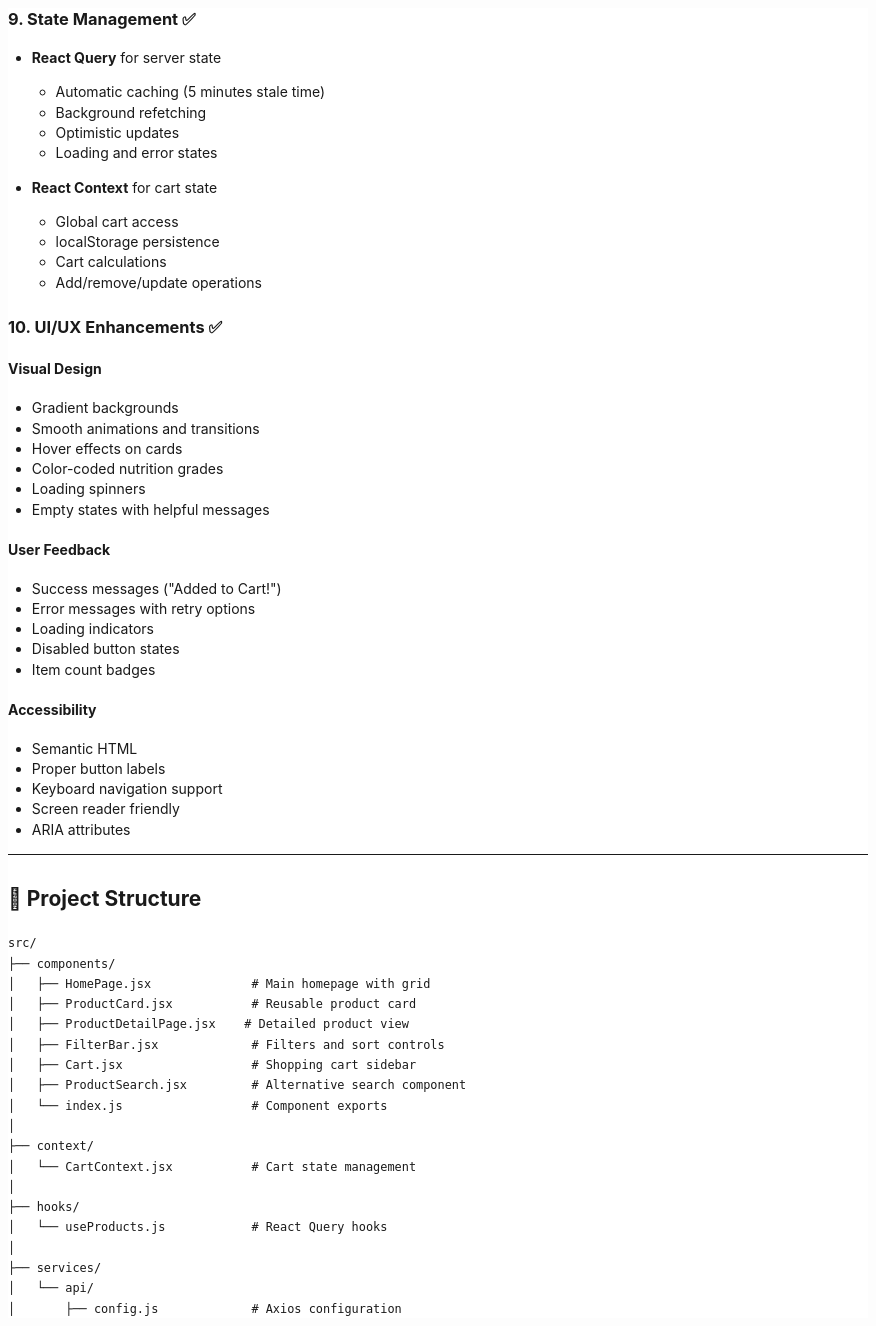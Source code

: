 ### 9. **State Management** ✅

- **React Query** for server state

  - Automatic caching (5 minutes stale time)
  - Background refetching
  - Optimistic updates
  - Loading and error states

- **React Context** for cart state
  - Global cart access
  - localStorage persistence
  - Cart calculations
  - Add/remove/update operations

### 10. **UI/UX Enhancements** ✅

#### Visual Design

- Gradient backgrounds
- Smooth animations and transitions
- Hover effects on cards
- Color-coded nutrition grades
- Loading spinners
- Empty states with helpful messages

#### User Feedback

- Success messages ("Added to Cart!")
- Error messages with retry options
- Loading indicators
- Disabled button states
- Item count badges

#### Accessibility

- Semantic HTML
- Proper button labels
- Keyboard navigation support
- Screen reader friendly
- ARIA attributes

---

## 📁 Project Structure

```
src/
├── components/
│   ├── HomePage.jsx              # Main homepage with grid
│   ├── ProductCard.jsx           # Reusable product card
│   ├── ProductDetailPage.jsx    # Detailed product view
│   ├── FilterBar.jsx             # Filters and sort controls
│   ├── Cart.jsx                  # Shopping cart sidebar
│   ├── ProductSearch.jsx         # Alternative search component
│   └── index.js                  # Component exports
│
├── context/
│   └── CartContext.jsx           # Cart state management
│
├── hooks/
│   └── useProducts.js            # React Query hooks
│
├── services/
│   └── api/
│       ├── config.js             # Axios configuration
```